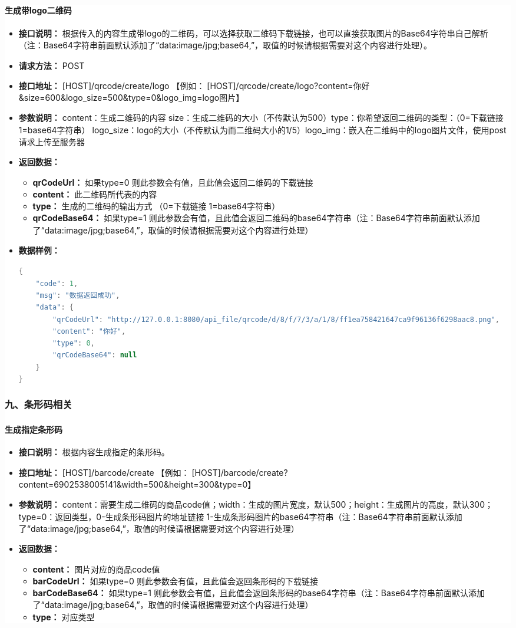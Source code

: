 #### **生成带logo二维码**

- **接口说明：** 根据传入的内容生成带logo的二维码，可以选择获取二维码下载链接，也可以直接获取图片的Base64字符串自己解析（注：Base64字符串前面默认添加了“data:image/jpg;base64,”，取值的时候请根据需要对这个内容进行处理）。

- **请求方法：** POST

- **接口地址：** [HOST]/qrcode/create/logo   【例如： [HOST]/qrcode/create/logo?content=你好&size=600&logo_size=500&type=0&logo_img=logo图片】

- **参数说明：** content：生成二维码的内容  size：生成二维码的大小（不传默认为500）type：你希望返回二维码的类型：（0=下载链接 1=base64字符串） logo_size：logo的大小（不传默认为而二维码大小的1/5）logo_img：嵌入在二维码中的logo图片文件，使用post请求上传至服务器

- **返回数据：** 

  - **qrCodeUrl：** 如果type=0 则此参数会有值，且此值会返回二维码的下载链接
  - **content：** 此二维码所代表的内容
  - **type：** 生成的二维码的输出方式 （0=下载链接 1=base64字符串）
  - **qrCodeBase64：** 如果type=1 则此参数会有值，且此值会返回二维码的base64字符串（注：Base64字符串前面默认添加了“data:image/jpg;base64,”，取值的时候请根据需要对这个内容进行处理）

- **数据样例：**

  ```java
  {
      "code": 1,
      "msg": "数据返回成功",
      "data": {
          "qrCodeUrl": "http://127.0.0.1:8080/api_file/qrcode/d/8/f/7/3/a/1/8/ff1ea758421647ca9f96136f6298aac8.png",
          "content": "你好",
          "type": 0,
          "qrCodeBase64": null
      }
  }
  ```

### 九、条形码相关

#### **生成指定条形码**

- **接口说明：** 根据内容生成指定的条形码。

- **接口地址：** [HOST]/barcode/create   【例如： [HOST]/barcode/create?content=6902538005141&width=500&height=300&type=0】

- **参数说明：** content：需要生成二维码的商品code值；width：生成的图片宽度，默认500；height：生成图片的高度，默认300；type=0：返回类型，0-生成条形码图片的地址链接 1-生成条形码图片的base64字符串（注：Base64字符串前面默认添加了“data:image/jpg;base64,”，取值的时候请根据需要对这个内容进行处理）

- **返回数据：** 

  - **content：** 图片对应的商品code值
  - **barCodeUrl：** 如果type=0 则此参数会有值，且此值会返回条形码的下载链接
  - **barCodeBase64：** 如果type=1 则此参数会有值，且此值会返回条形码的base64字符串（注：Base64字符串前面默认添加了“data:image/jpg;base64,”，取值的时候请根据需要对这个内容进行处理）
  - **type：** 对应类型
